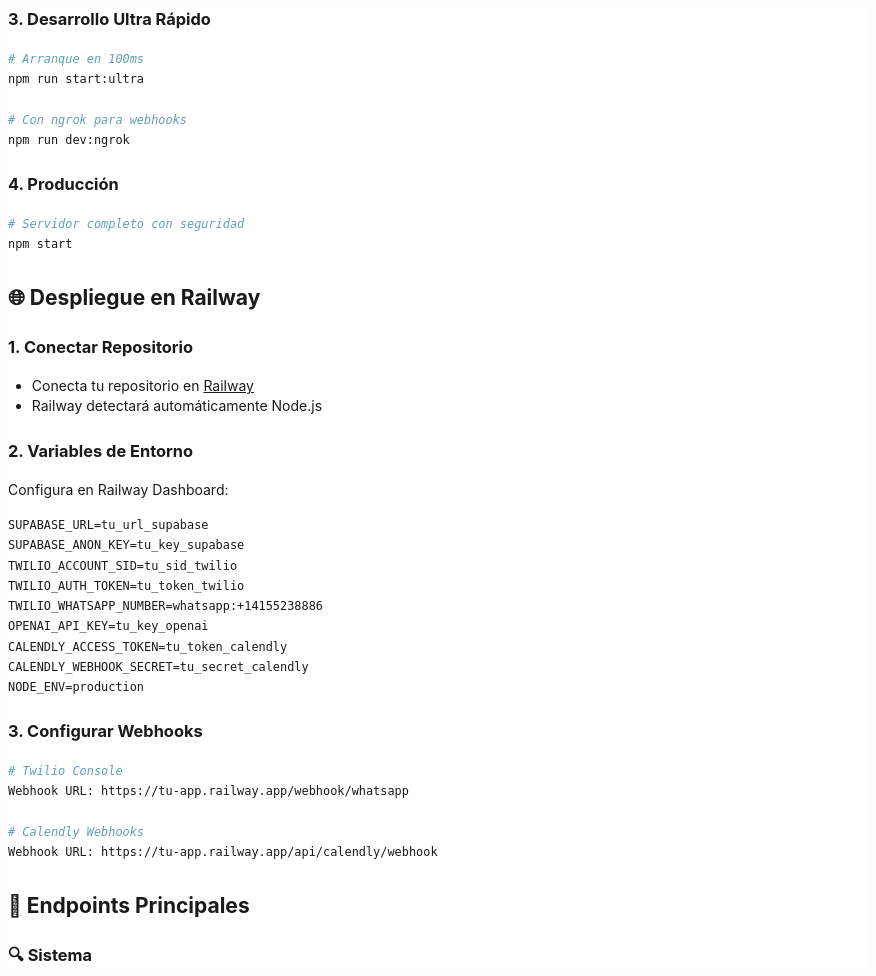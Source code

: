 ### 3. **Desarrollo Ultra Rápido**

```bash
# Arranque en 100ms
npm run start:ultra

# Con ngrok para webhooks
npm run dev:ngrok
```

### 4. **Producción**

```bash
# Servidor completo con seguridad
npm start
```

## 🌐 **Despliegue en Railway**

### 1. **Conectar Repositorio**

- Conecta tu repositorio en [Railway](https://railway.app)
- Railway detectará automáticamente Node.js

### 2. **Variables de Entorno**

Configura en Railway Dashboard:

```env
SUPABASE_URL=tu_url_supabase
SUPABASE_ANON_KEY=tu_key_supabase
TWILIO_ACCOUNT_SID=tu_sid_twilio
TWILIO_AUTH_TOKEN=tu_token_twilio
TWILIO_WHATSAPP_NUMBER=whatsapp:+14155238886
OPENAI_API_KEY=tu_key_openai
CALENDLY_ACCESS_TOKEN=tu_token_calendly
CALENDLY_WEBHOOK_SECRET=tu_secret_calendly
NODE_ENV=production
```

### 3. **Configurar Webhooks**

```bash
# Twilio Console
Webhook URL: https://tu-app.railway.app/webhook/whatsapp

# Calendly Webhooks
Webhook URL: https://tu-app.railway.app/api/calendly/webhook
```

## 📱 **Endpoints Principales**

### 🔍 **Sistema**
